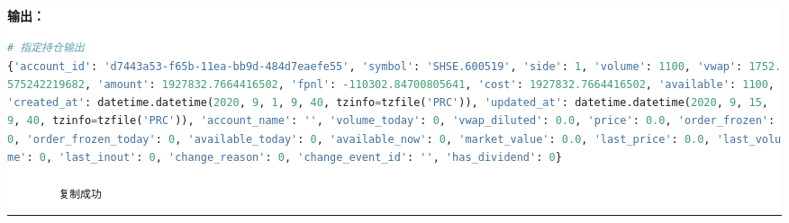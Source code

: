 **输出：**

```python
# 指定持仓输出
{'account_id': 'd7443a53-f65b-11ea-bb9d-484d7eaefe55', 'symbol': 'SHSE.600519', 'side': 1, 'volume': 1100, 'vwap': 1752.575242219682, 'amount': 1927832.7664416502, 'fpnl': -110302.84700805641, 'cost': 1927832.7664416502, 'available': 1100, 'created_at': datetime.datetime(2020, 9, 1, 9, 40, tzinfo=tzfile('PRC')), 'updated_at': datetime.datetime(2020, 9, 15, 9, 40, tzinfo=tzfile('PRC')), 'account_name': '', 'volume_today': 0, 'vwap_diluted': 0.0, 'price': 0.0, 'order_frozen': 0, 'order_frozen_today': 0, 'available_today': 0, 'available_now': 0, 'market_value': 0.0, 'last_price': 0.0, 'last_volume': 0, 'last_inout': 0, 'change_reason': 0, 'change_event_id': '', 'has_dividend': 0}
 
        复制成功
```

---